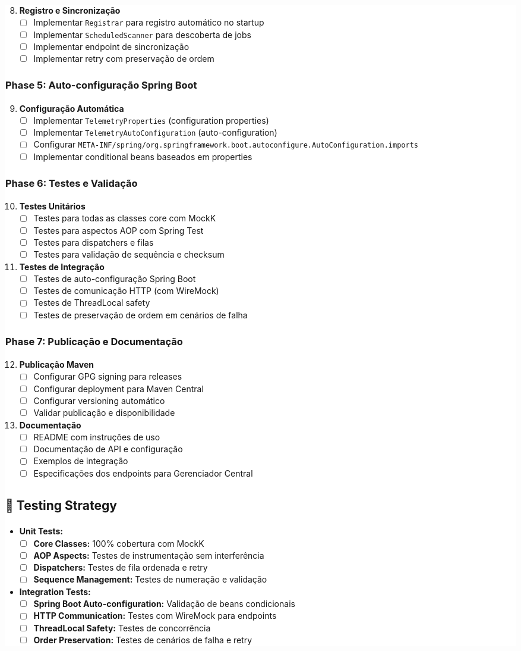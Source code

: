 8. **Registro e Sincronização**
   - [ ] Implementar `Registrar` para registro automático no startup
   - [ ] Implementar `ScheduledScanner` para descoberta de jobs
   - [ ] Implementar endpoint de sincronização
   - [ ] Implementar retry com preservação de ordem

### **Phase 5: Auto-configuração Spring Boot**
9. **Configuração Automática**
   - [ ] Implementar `TelemetryProperties` (configuration properties)
   - [ ] Implementar `TelemetryAutoConfiguration` (auto-configuration)
   - [ ] Configurar `META-INF/spring/org.springframework.boot.autoconfigure.AutoConfiguration.imports`
   - [ ] Implementar conditional beans baseados em properties

### **Phase 6: Testes e Validação**
10. **Testes Unitários**
    - [ ] Testes para todas as classes core com MockK
    - [ ] Testes para aspectos AOP com Spring Test
    - [ ] Testes para dispatchers e filas
    - [ ] Testes para validação de sequência e checksum

11. **Testes de Integração**
    - [ ] Testes de auto-configuração Spring Boot
    - [ ] Testes de comunicação HTTP (com WireMock)
    - [ ] Testes de ThreadLocal safety
    - [ ] Testes de preservação de ordem em cenários de falha

### **Phase 7: Publicação e Documentação**
12. **Publicação Maven**
    - [ ] Configurar GPG signing para releases
    - [ ] Configurar deployment para Maven Central
    - [ ] Configurar versioning automático
    - [ ] Validar publicação e disponibilidade

13. **Documentação**
    - [ ] README com instruções de uso
    - [ ] Documentação de API e configuração
    - [ ] Exemplos de integração
    - [ ] Especificações dos endpoints para Gerenciador Central

## 🧪 Testing Strategy
- **Unit Tests:**
  - [ ] **Core Classes:** 100% cobertura com MockK
  - [ ] **AOP Aspects:** Testes de instrumentação sem interferência
  - [ ] **Dispatchers:** Testes de fila ordenada e retry
  - [ ] **Sequence Management:** Testes de numeração e validação

- **Integration Tests:**
  - [ ] **Spring Boot Auto-configuration:** Validação de beans condicionais
  - [ ] **HTTP Communication:** Testes com WireMock para endpoints
  - [ ] **ThreadLocal Safety:** Testes de concorrência
  - [ ] **Order Preservation:** Testes de cenários de falha e retry
